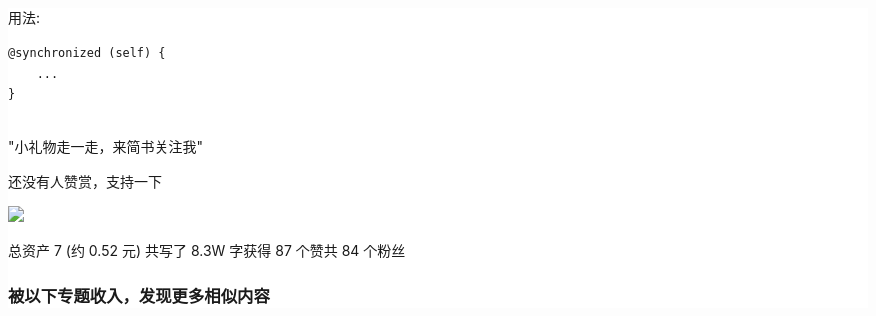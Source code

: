 用法:

```
@synchronized (self) {
    ...
}


```

"小礼物走一走，来简书关注我"

还没有人赞赏，支持一下

[![](https://upload.jianshu.io/users/upload_avatars/8900795/90987efc-b432-4f85-90cb-51aa3bc07f5a?imageMogr2/auto-orient/strip|imageView2/1/w/100/h/100/format/webp)](https://www.jianshu.com/u/83ecdf2d05e0)

总资产 7 (约 0.52 元) 共写了 8.3W 字获得 87 个赞共 84 个粉丝

### 被以下专题收入，发现更多相似内容